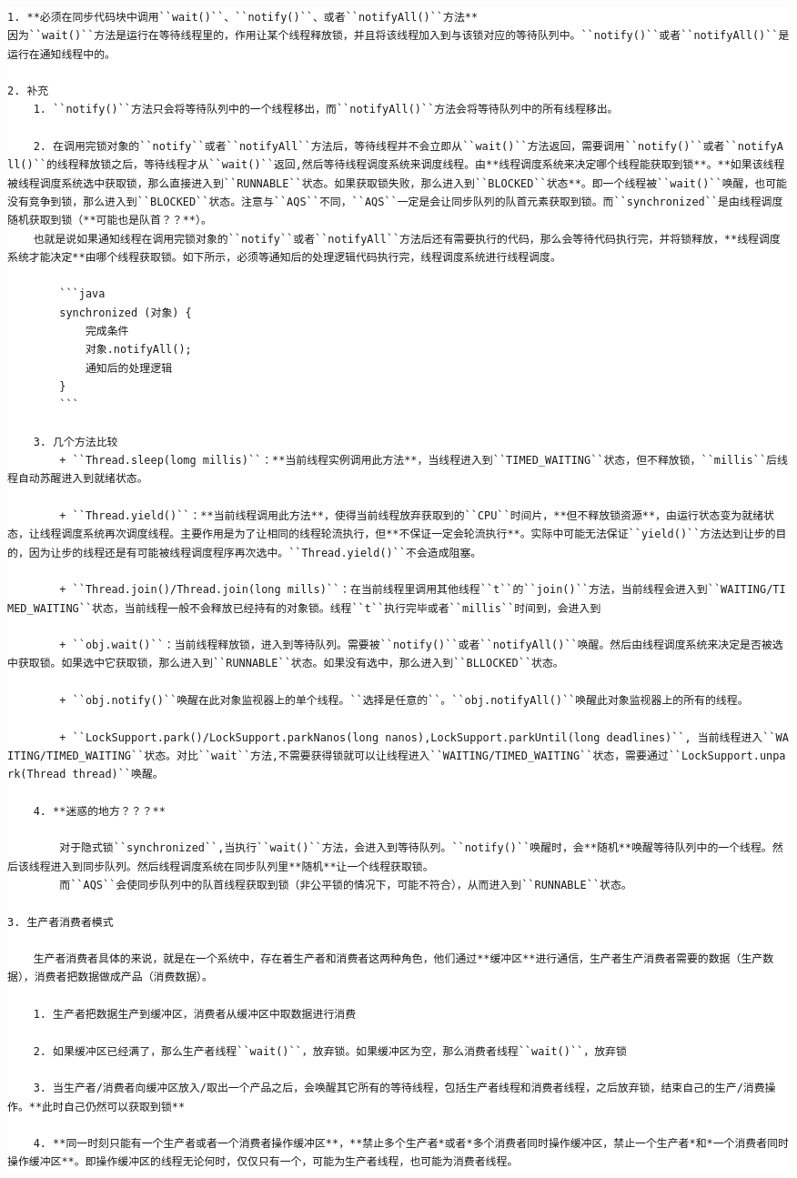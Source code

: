     1. **必须在同步代码块中调用``wait()``、``notify()``、或者``notifyAll()``方法**
    因为``wait()``方法是运行在等待线程里的，作用让某个线程释放锁，并且将该线程加入到与该锁对应的等待队列中。``notify()``或者``notifyAll()``是运行在通知线程中的。

    2. 补充
        1. ``notify()``方法只会将等待队列中的一个线程移出，而``notifyAll()``方法会将等待队列中的所有线程移出。

        2. 在调用完锁对象的``notify``或者``notifyAll``方法后，等待线程并不会立即从``wait()``方法返回，需要调用``notify()``或者``notifyAll()``的线程释放锁之后，等待线程才从``wait()``返回,然后等待线程调度系统来调度线程。由**线程调度系统来决定哪个线程能获取到锁**。**如果该线程被线程调度系统选中获取锁，那么直接进入到``RUNNABLE``状态。如果获取锁失败，那么进入到``BLOCKED``状态**。即一个线程被``wait()``唤醒，也可能没有竞争到锁，那么进入到``BLOCKED``状态。注意与``AQS``不同，``AQS``一定是会让同步队列的队首元素获取到锁。而``synchronized``是由线程调度随机获取到锁（**可能也是队首？？**）。
        也就是说如果通知线程在调用完锁对象的``notify``或者``notifyAll``方法后还有需要执行的代码，那么会等待代码执行完，并将锁释放，**线程调度系统才能决定**由哪个线程获取锁。如下所示，必须等通知后的处理逻辑代码执行完，线程调度系统进行线程调度。

            ```java
            synchronized (对象) {
                完成条件
                对象.notifyAll();
                通知后的处理逻辑
            }
            ```

        3. 几个方法比较
            + ``Thread.sleep(lomg millis)``：**当前线程实例调用此方法**，当线程进入到``TIMED_WAITING``状态，但不释放锁，``millis``后线程自动苏醒进入到就绪状态。

            + ``Thread.yield()``：**当前线程调用此方法**，使得当前线程放弃获取到的``CPU``时间片，**但不释放锁资源**，由运行状态变为就绪状态，让线程调度系统再次调度线程。主要作用是为了让相同的线程轮流执行，但**不保证一定会轮流执行**。实际中可能无法保证``yield()``方法达到让步的目的，因为让步的线程还是有可能被线程调度程序再次选中。``Thread.yield()``不会造成阻塞。

            + ``Thread.join()/Thread.join(long mills)``：在当前线程里调用其他线程``t``的``join()``方法，当前线程会进入到``WAITING/TIMED_WAITING``状态，当前线程一般不会释放已经持有的对象锁。线程``t``执行完毕或者``millis``时间到，会进入到

            + ``obj.wait()``：当前线程释放锁，进入到等待队列。需要被``notify()``或者``notifyAll()``唤醒。然后由线程调度系统来决定是否被选中获取锁。如果选中它获取锁，那么进入到``RUNNABLE``状态。如果没有选中，那么进入到``BLLOCKED``状态。

            + ``obj.notify()``唤醒在此对象监视器上的单个线程。``选择是任意的``。``obj.notifyAll()``唤醒此对象监视器上的所有的线程。

            + ``LockSupport.park()/LockSupport.parkNanos(long nanos),LockSupport.parkUntil(long deadlines)``, 当前线程进入``WAITING/TIMED_WAITING``状态。对比``wait``方法,不需要获得锁就可以让线程进入``WAITING/TIMED_WAITING``状态，需要通过``LockSupport.unpark(Thread thread)``唤醒。

        4. **迷惑的地方？？？**

            对于隐式锁``synchronized``,当执行``wait()``方法，会进入到等待队列。``notify()``唤醒时，会**随机**唤醒等待队列中的一个线程。然后该线程进入到同步队列。然后线程调度系统在同步队列里**随机**让一个线程获取锁。
            而``AQS``会使同步队列中的队首线程获取到锁（非公平锁的情况下，可能不符合），从而进入到``RUNNABLE``状态。

    3. 生产者消费者模式

        生产者消费者具体的来说，就是在一个系统中，存在着生产者和消费者这两种角色，他们通过**缓冲区**进行通信，生产者生产消费者需要的数据（生产数据），消费者把数据做成产品（消费数据）。

        1. 生产者把数据生产到缓冲区，消费者从缓冲区中取数据进行消费

        2. 如果缓冲区已经满了，那么生产者线程``wait()``，放弃锁。如果缓冲区为空，那么消费者线程``wait()``，放弃锁

        3. 当生产者/消费者向缓冲区放入/取出一个产品之后，会唤醒其它所有的等待线程，包括生产者线程和消费者线程，之后放弃锁，结束自己的生产/消费操作。**此时自己仍然可以获取到锁**

        4. **同一时刻只能有一个生产者或者一个消费者操作缓冲区**，**禁止多个生产者*或者*多个消费者同时操作缓冲区，禁止一个生产者*和*一个消费者同时操作缓冲区**。即操作缓冲区的线程无论何时，仅仅只有一个，可能为生产者线程，也可能为消费者线程。
